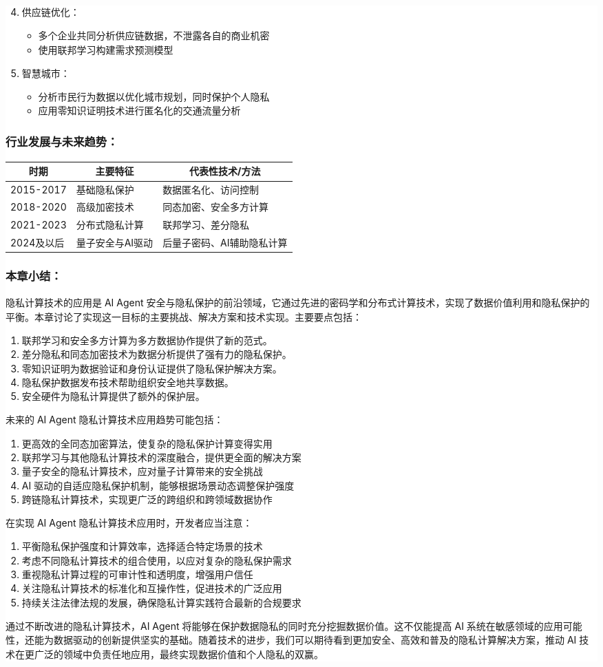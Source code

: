 4. 供应链优化：
   - 多个企业共同分析供应链数据，不泄露各自的商业机密
   - 使用联邦学习构建需求预测模型

5. 智慧城市：
   - 分析市民行为数据以优化城市规划，同时保护个人隐私
   - 应用零知识证明技术进行匿名化的交通流量分析

### 行业发展与未来趋势：

| 时期 | 主要特征 | 代表性技术/方法 |
|------|----------|-----------------|
| 2015-2017 | 基础隐私保护 | 数据匿名化、访问控制 |
| 2018-2020 | 高级加密技术 | 同态加密、安全多方计算 |
| 2021-2023 | 分布式隐私计算 | 联邦学习、差分隐私 |
| 2024及以后 | 量子安全与AI驱动 | 后量子密码、AI辅助隐私计算 |

### 本章小结：

隐私计算技术的应用是 AI Agent 安全与隐私保护的前沿领域，它通过先进的密码学和分布式计算技术，实现了数据价值利用和隐私保护的平衡。本章讨论了实现这一目标的主要挑战、解决方案和技术实现。主要要点包括：

1. 联邦学习和安全多方计算为多方数据协作提供了新的范式。
2. 差分隐私和同态加密技术为数据分析提供了强有力的隐私保护。
3. 零知识证明为数据验证和身份认证提供了隐私保护解决方案。
4. 隐私保护数据发布技术帮助组织安全地共享数据。
5. 安全硬件为隐私计算提供了额外的保护层。

未来的 AI Agent 隐私计算技术应用趋势可能包括：
1. 更高效的全同态加密算法，使复杂的隐私保护计算变得实用
2. 联邦学习与其他隐私计算技术的深度融合，提供更全面的解决方案
3. 量子安全的隐私计算技术，应对量子计算带来的安全挑战
4. AI 驱动的自适应隐私保护机制，能够根据场景动态调整保护强度
5. 跨链隐私计算技术，实现更广泛的跨组织和跨领域数据协作

在实现 AI Agent 隐私计算技术应用时，开发者应当注意：
1. 平衡隐私保护强度和计算效率，选择适合特定场景的技术
2. 考虑不同隐私计算技术的组合使用，以应对复杂的隐私保护需求
3. 重视隐私计算过程的可审计性和透明度，增强用户信任
4. 关注隐私计算技术的标准化和互操作性，促进技术的广泛应用
5. 持续关注法律法规的发展，确保隐私计算实践符合最新的合规要求

通过不断改进的隐私计算技术，AI Agent 将能够在保护数据隐私的同时充分挖掘数据价值。这不仅能提高 AI 系统在敏感领域的应用可能性，还能为数据驱动的创新提供坚实的基础。随着技术的进步，我们可以期待看到更加安全、高效和普及的隐私计算解决方案，推动 AI 技术在更广泛的领域中负责任地应用，最终实现数据价值和个人隐私的双赢。
